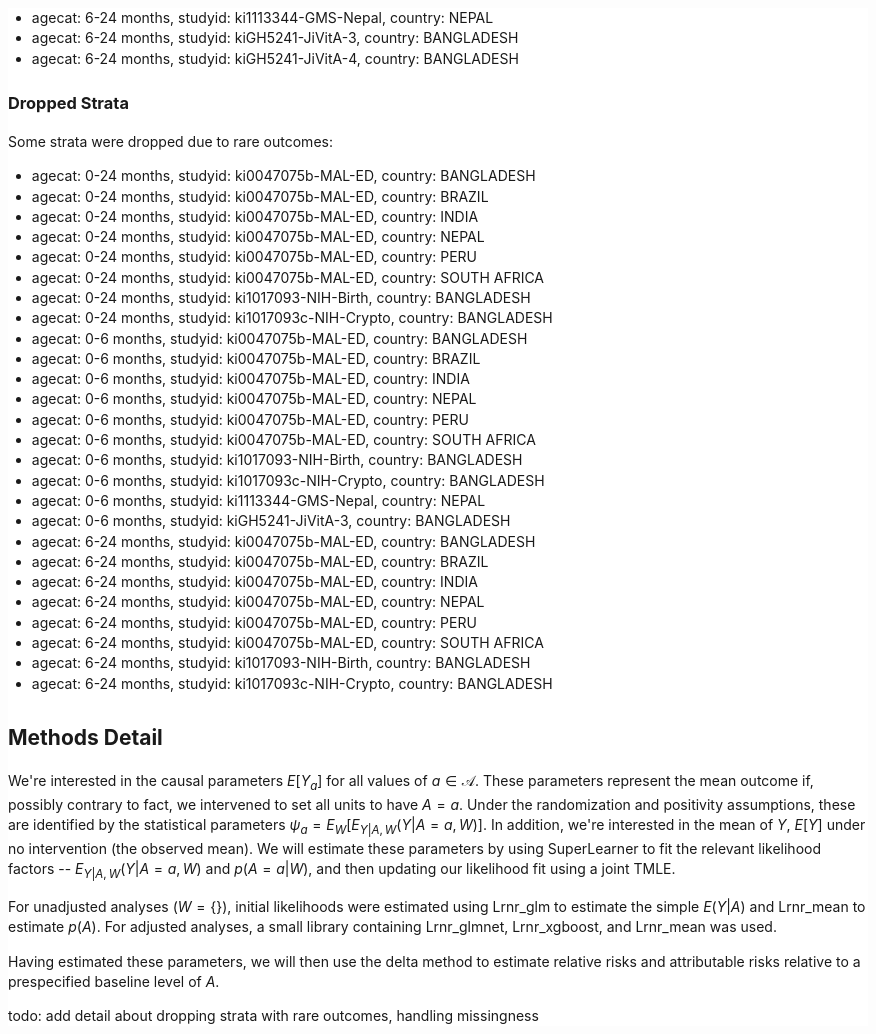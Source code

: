 * agecat: 6-24 months, studyid: ki1113344-GMS-Nepal, country: NEPAL
* agecat: 6-24 months, studyid: kiGH5241-JiVitA-3, country: BANGLADESH
* agecat: 6-24 months, studyid: kiGH5241-JiVitA-4, country: BANGLADESH

### Dropped Strata

Some strata were dropped due to rare outcomes:

* agecat: 0-24 months, studyid: ki0047075b-MAL-ED, country: BANGLADESH
* agecat: 0-24 months, studyid: ki0047075b-MAL-ED, country: BRAZIL
* agecat: 0-24 months, studyid: ki0047075b-MAL-ED, country: INDIA
* agecat: 0-24 months, studyid: ki0047075b-MAL-ED, country: NEPAL
* agecat: 0-24 months, studyid: ki0047075b-MAL-ED, country: PERU
* agecat: 0-24 months, studyid: ki0047075b-MAL-ED, country: SOUTH AFRICA
* agecat: 0-24 months, studyid: ki1017093-NIH-Birth, country: BANGLADESH
* agecat: 0-24 months, studyid: ki1017093c-NIH-Crypto, country: BANGLADESH
* agecat: 0-6 months, studyid: ki0047075b-MAL-ED, country: BANGLADESH
* agecat: 0-6 months, studyid: ki0047075b-MAL-ED, country: BRAZIL
* agecat: 0-6 months, studyid: ki0047075b-MAL-ED, country: INDIA
* agecat: 0-6 months, studyid: ki0047075b-MAL-ED, country: NEPAL
* agecat: 0-6 months, studyid: ki0047075b-MAL-ED, country: PERU
* agecat: 0-6 months, studyid: ki0047075b-MAL-ED, country: SOUTH AFRICA
* agecat: 0-6 months, studyid: ki1017093-NIH-Birth, country: BANGLADESH
* agecat: 0-6 months, studyid: ki1017093c-NIH-Crypto, country: BANGLADESH
* agecat: 0-6 months, studyid: ki1113344-GMS-Nepal, country: NEPAL
* agecat: 0-6 months, studyid: kiGH5241-JiVitA-3, country: BANGLADESH
* agecat: 6-24 months, studyid: ki0047075b-MAL-ED, country: BANGLADESH
* agecat: 6-24 months, studyid: ki0047075b-MAL-ED, country: BRAZIL
* agecat: 6-24 months, studyid: ki0047075b-MAL-ED, country: INDIA
* agecat: 6-24 months, studyid: ki0047075b-MAL-ED, country: NEPAL
* agecat: 6-24 months, studyid: ki0047075b-MAL-ED, country: PERU
* agecat: 6-24 months, studyid: ki0047075b-MAL-ED, country: SOUTH AFRICA
* agecat: 6-24 months, studyid: ki1017093-NIH-Birth, country: BANGLADESH
* agecat: 6-24 months, studyid: ki1017093c-NIH-Crypto, country: BANGLADESH

## Methods Detail

We're interested in the causal parameters $E[Y_a]$ for all values of $a \in \mathcal{A}$. These parameters represent the mean outcome if, possibly contrary to fact, we intervened to set all units to have $A=a$. Under the randomization and positivity assumptions, these are identified by the statistical parameters $\psi_a=E_W[E_{Y|A,W}(Y|A=a,W)]$.  In addition, we're interested in the mean of $Y$, $E[Y]$ under no intervention (the observed mean). We will estimate these parameters by using SuperLearner to fit the relevant likelihood factors -- $E_{Y|A,W}(Y|A=a,W)$ and $p(A=a|W)$, and then updating our likelihood fit using a joint TMLE.

For unadjusted analyses ($W=\{\}$), initial likelihoods were estimated using Lrnr_glm to estimate the simple $E(Y|A)$ and Lrnr_mean to estimate $p(A)$. For adjusted analyses, a small library containing Lrnr_glmnet, Lrnr_xgboost, and Lrnr_mean was used.

Having estimated these parameters, we will then use the delta method to estimate relative risks and attributable risks relative to a prespecified baseline level of $A$.

todo: add detail about dropping strata with rare outcomes, handling missingness
